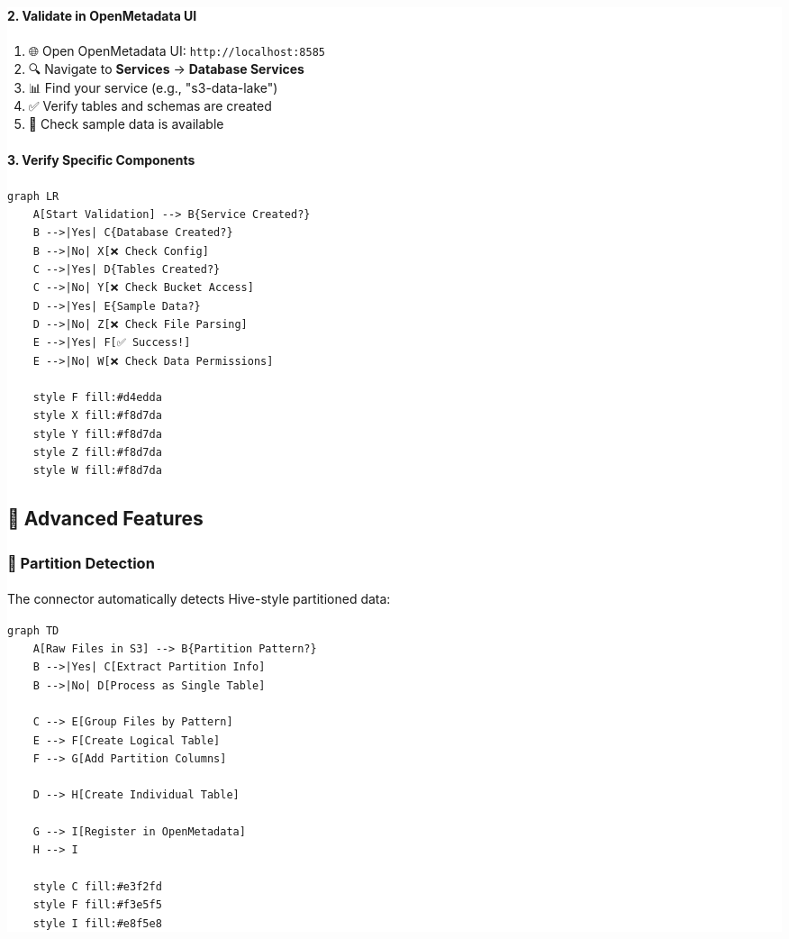 #### 2. Validate in OpenMetadata UI

1. 🌐 Open OpenMetadata UI: `http://localhost:8585`
2. 🔍 Navigate to **Services** → **Database Services**
3. 📊 Find your service (e.g., "s3-data-lake")
4. ✅ Verify tables and schemas are created
5. 👀 Check sample data is available

#### 3. Verify Specific Components

```mermaid
graph LR
    A[Start Validation] --> B{Service Created?}
    B -->|Yes| C{Database Created?}
    B -->|No| X[❌ Check Config]
    C -->|Yes| D{Tables Created?}
    C -->|No| Y[❌ Check Bucket Access]
    D -->|Yes| E{Sample Data?}
    D -->|No| Z[❌ Check File Parsing]
    E -->|Yes| F[✅ Success!]
    E -->|No| W[❌ Check Data Permissions]
    
    style F fill:#d4edda
    style X fill:#f8d7da
    style Y fill:#f8d7da
    style Z fill:#f8d7da
    style W fill:#f8d7da
```

## 🔧 Advanced Features

### 🧩 Partition Detection

The connector automatically detects Hive-style partitioned data:

```mermaid
graph TD
    A[Raw Files in S3] --> B{Partition Pattern?}
    B -->|Yes| C[Extract Partition Info]
    B -->|No| D[Process as Single Table]
    
    C --> E[Group Files by Pattern]
    E --> F[Create Logical Table]
    F --> G[Add Partition Columns]
    
    D --> H[Create Individual Table]
    
    G --> I[Register in OpenMetadata]
    H --> I
    
    style C fill:#e3f2fd
    style F fill:#f3e5f5
    style I fill:#e8f5e8
```
